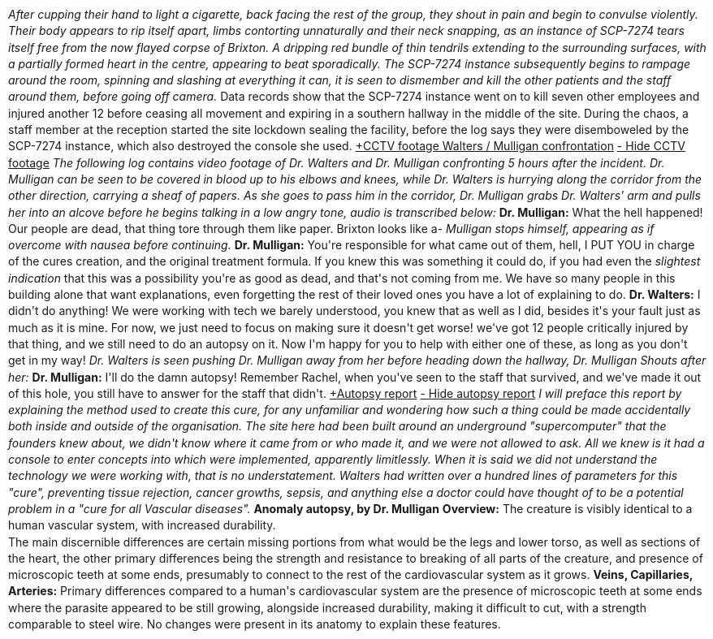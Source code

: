 _After cupping their hand to light a cigarette, back facing the rest of the group, they shout in pain and begin to convulse violently. Their body appears to rip itself apart, limbs contorting unnaturally and their neck snapping, as an instance of SCP-7274 tears itself free from the now flayed corpse of Brixton. A dripping red bundle of thin tendrils extending to the surrounding surfaces, with a partially formed heart in the centre, appearing to beat sporadically._
_The SCP-7274 instance subsequently begins to rampage around the room, spinning and slashing at everything it can, it is seen to dismember and kill the other patients and the staff around them, before going off camera._
Data records show that the SCP-7274 instance went on to kill seven other employees and injured another 12 before ceasing all movement and expiring in a southern hallway in the middle of the site. During the chaos, a staff member at the reception started the site lockdown sealing the facility, before the log says they were disemboweled by the SCP-7274 instance, which also destroyed the console she used.
[+CCTV footage Walters / Mulligan confrontation](javascript:;)
[\- Hide CCTV footage](javascript:;)
_The following log contains video footage of Dr. Walters and Dr. Mulligan confronting 5 hours after the incident. Dr. Mulligan can be seen to be covered in blood up to his elbows and knees, while Dr. Walters is hurrying along the corridor from the other direction, carrying a sheaf of papers. As she goes to pass him in the corridor, Dr. Mulligan grabs Dr. Walters' arm and pulls her into an alcove before he begins talking in a low angry tone, audio is transcribed below:_
**Dr. Mulligan:** What the hell happened! Our people are dead, that thing tore through them like paper. Brixton looks like a-
_Mulligan stops himself, appearing as if overcome with nausea before continuing._
**Dr. Mulligan:** You're responsible for what came out of them, hell, I PUT YOU in charge of the cures creation, and the original treatment formula. If you knew this was something it could do, if you had even the _slightest indication_ that this was a possibility you're as good as dead, and that's not coming from me. We have so many people in this building alone that want explanations, even forgetting the rest of their loved ones you have a lot of explaining to do.
**Dr. Walters:** I didn't do anything! We were working with tech we barely understood, you knew that as well as I did, besides it's your fault just as much as it is mine. For now, we just need to focus on making sure it doesn't get worse! we've got 12 people critically injured by that thing, and we still need to do an autopsy on it. Now I'm happy for you to help with either one of these, as long as you don't get in my way!
_Dr. Walters is seen pushing Dr. Mulligan away from her before heading down the hallway, Dr. Mulligan Shouts after her:_
**Dr. Mulligan:** I'll do the damn autopsy! Remember Rachel, when you've seen to the staff that survived, and we've made it out of this hole, you still have to answer for the staff that didn't.
[+Autopsy report](javascript:;)
[\- Hide autopsy report](javascript:;)
_I will preface this report by explaining the method used to create this cure, for any unfamiliar and wondering how such a thing could be made accidentally both inside and outside of the organisation._
_The site here had been built around an underground "supercomputer" that the founders knew about, we didn't know where it came from or who made it, and we were not allowed to ask. All we knew is it had a console to enter concepts into which were implemented, apparently limitlessly. When it is said we did not understand the technology we were working with, that is no understatement._
_Walters had written over a hundred lines of parameters for this "cure", preventing tissue rejection, cancer growths, sepsis, and anything else a doctor could have thought of to be a potential problem in a "cure for all Vascular diseases"._
**Anomaly autopsy, by Dr. Mulligan**
**Overview:** The creature is visibly identical to a human vascular system, with increased durability.  
The main discernible differences are certain missing portions from what would be the legs and lower torso, as well as sections of the heart, the other primary differences being the strength and resistance to breaking of all parts of the creature, and presence of microscopic teeth at some ends, presumably to connect to the rest of the cardiovascular system as it grows.
**Veins, Capillaries, Arteries:** Primary differences compared to a human's cardiovascular system are the presence of microscopic teeth at some ends where the parasite appeared to be still growing, alongside increased durability, making it difficult to cut, with a strength comparable to steel wire. No changes were present in its anatomy to explain these features.